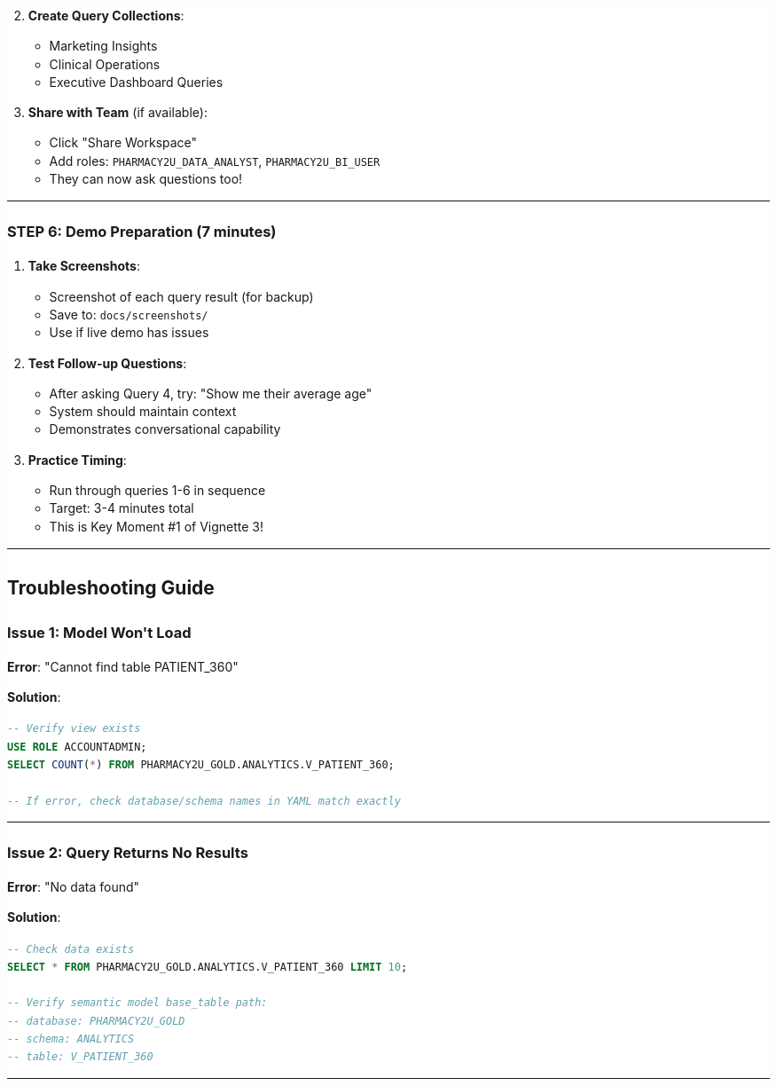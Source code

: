 2. **Create Query Collections**:
   - Marketing Insights
   - Clinical Operations
   - Executive Dashboard Queries

3. **Share with Team** (if available):
   - Click "Share Workspace"
   - Add roles: `PHARMACY2U_DATA_ANALYST`, `PHARMACY2U_BI_USER`
   - They can now ask questions too!

---

### **STEP 6: Demo Preparation** (7 minutes)

1. **Take Screenshots**:
   - Screenshot of each query result (for backup)
   - Save to: `docs/screenshots/`
   - Use if live demo has issues

2. **Test Follow-up Questions**:
   - After asking Query 4, try: "Show me their average age"
   - System should maintain context
   - Demonstrates conversational capability

3. **Practice Timing**:
   - Run through queries 1-6 in sequence
   - Target: 3-4 minutes total
   - This is Key Moment #1 of Vignette 3!

---

## Troubleshooting Guide

### **Issue 1: Model Won't Load**

**Error**: "Cannot find table PATIENT_360"

**Solution**:
```sql
-- Verify view exists
USE ROLE ACCOUNTADMIN;
SELECT COUNT(*) FROM PHARMACY2U_GOLD.ANALYTICS.V_PATIENT_360;

-- If error, check database/schema names in YAML match exactly
```

---

### **Issue 2: Query Returns No Results**

**Error**: "No data found"

**Solution**:
```sql
-- Check data exists
SELECT * FROM PHARMACY2U_GOLD.ANALYTICS.V_PATIENT_360 LIMIT 10;

-- Verify semantic model base_table path:
-- database: PHARMACY2U_GOLD
-- schema: ANALYTICS
-- table: V_PATIENT_360
```

---